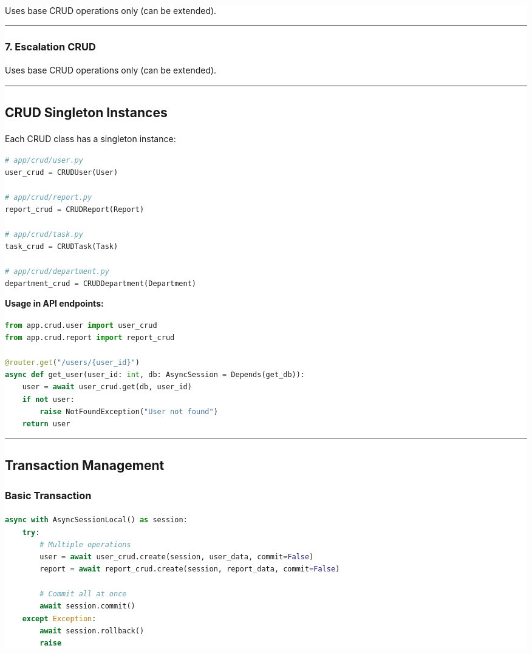 Uses base CRUD operations only (can be extended).

---

### 7. Escalation CRUD

Uses base CRUD operations only (can be extended).

---

## CRUD Singleton Instances

Each CRUD class has a singleton instance:

```python
# app/crud/user.py
user_crud = CRUDUser(User)

# app/crud/report.py
report_crud = CRUDReport(Report)

# app/crud/task.py
task_crud = CRUDTask(Task)

# app/crud/department.py
department_crud = CRUDDepartment(Department)
```

**Usage in API endpoints:**
```python
from app.crud.user import user_crud
from app.crud.report import report_crud

@router.get("/users/{user_id}")
async def get_user(user_id: int, db: AsyncSession = Depends(get_db)):
    user = await user_crud.get(db, user_id)
    if not user:
        raise NotFoundException("User not found")
    return user
```

---

## Transaction Management

### Basic Transaction

```python
async with AsyncSessionLocal() as session:
    try:
        # Multiple operations
        user = await user_crud.create(session, user_data, commit=False)
        report = await report_crud.create(session, report_data, commit=False)
        
        # Commit all at once
        await session.commit()
    except Exception:
        await session.rollback()
        raise
```

